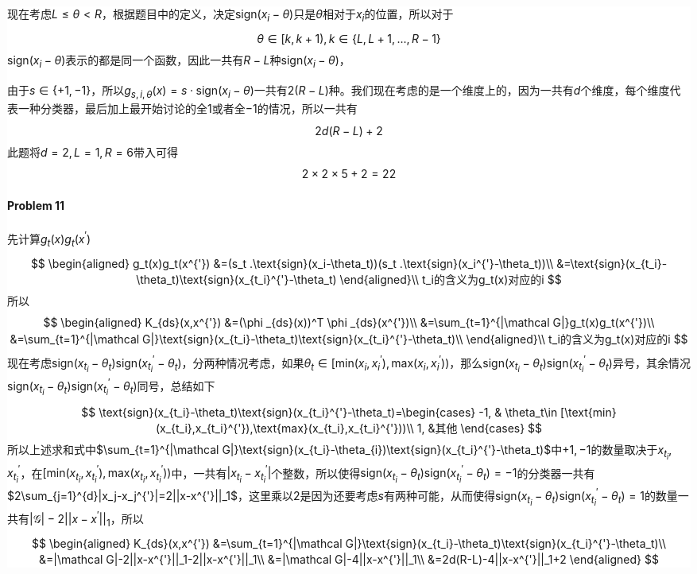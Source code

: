 现在考虑$L\le \theta <R$，根据题目中的定义，决定$\text{sign}(x_i − θ)$只是$\theta$相对于$x_i$的位置，所以对于
$$
\theta \in [k,k+1),k\in \{L,L+1,...,R-1\}
$$
$\text{sign}(x_i − θ)$表示的都是同一个函数，因此一共有$R-L$种$\text{sign}(x_i − θ)$，

由于$s \in\{+1,-1\}$，所以$g_{s,i,θ}(x) = s · \text{sign}(x_i − θ)$一共有$2(R-L)$种。我们现在考虑的是一个维度上的，因为一共有$d$个维度，每个维度代表一种分类器，最后加上最开始讨论的全$1$或者全$-1$的情况，所以一共有
$$
2d(R-L)+2
$$
此题将$d=2,L=1,R=6​$带入可得
$$
2\times 2\times 5+2=22
$$



#### Problem 11

先计算$g_t(x)g_t(x^{'})$
$$
\begin{aligned}
g_t(x)g_t(x^{'})
&=(s_t .\text{sign}(x_i-\theta_t))(s_t .\text{sign}(x_i^{'}-\theta_t))\\
&=\text{sign}(x_{t_i}-\theta_t)\text{sign}(x_{t_i}^{'}-\theta_t)
\end{aligned}\\
t_i的含义为g_t(x)对应的i
$$
所以
$$
\begin{aligned}
K_{ds}(x,x^{'})
&=(\phi _{ds}(x))^T \phi _{ds}(x^{'})\\
&=\sum_{t=1}^{|\mathcal G|}g_t(x)g_t(x^{'})\\
&=\sum_{t=1}^{|\mathcal G|}\text{sign}(x_{t_i}-\theta_t)\text{sign}(x_{t_i}^{'}-\theta_t)\\
\end{aligned}\\
t_i的含义为g_t(x)对应的i
$$
现在考虑$\text{sign}(x_{t_i}-\theta_t)\text{sign}(x_{t_i}^{'}-\theta_t)​$，分两种情况考虑，如果$\theta_t\in [\text{min}(x_i,x_i^{'}),\text{max}(x_i,x_i^{'}))​$，那么$\text{sign}(x_{t_i}-\theta_t)\text{sign}(x_{t_i}^{'}-\theta_t)​$异号，其余情况$\text{sign}(x_{t_i}-\theta_t)\text{sign}(x_{t_i}^{'}-\theta_t)​$同号，总结如下
$$
\text{sign}(x_{t_i}-\theta_t)\text{sign}(x_{t_i}^{'}-\theta_t)=\begin{cases}
-1, & \theta_t\in [\text{min}(x_{t_i},x_{t_i}^{'}),\text{max}(x_{t_i},x_{t_i}^{'}))\\
1, &其他
\end{cases}
$$
所以上述求和式中$\sum_{t=1}^{|\mathcal G|}\text{sign}(x_{t_i}-\theta_{i})\text{sign}(x_{t_i}^{'}-\theta_t)$中$+1,-1$的数量取决于$x_{t_i},x_{t_i}^{'}$，在$[\text{min}(x_{t_i},x_{t_i}^{'}),\text{max}(x_{t_i},x_{t_i}^{'}))$中，一共有$|x_{t_i}-x_{t_i}^{'}|$个整数，所以使得$\text{sign}(x_{t_i}-\theta_t)\text{sign}(x_{t_i}^{'}-\theta_t)=-1$的分类器一共有$2\sum_{j=1}^{d}|x_j-x_j^{'}|=2||x-x^{'}||_1$，这里乘以$2$是因为还要考虑$s$有两种可能，从而使得$\text{sign}(x_{t_i}-\theta_t)\text{sign}(x_{t_i}^{'}-\theta_t)=1$的数量一共有$|\mathcal G|-2||x-x^{'}||_1$，所以
$$
\begin{aligned}
K_{ds}(x,x^{'})
&=\sum_{t=1}^{|\mathcal G|}\text{sign}(x_{t_i}-\theta_t)\text{sign}(x_{t_i}^{'}-\theta_t)\\
&=|\mathcal G|-2||x-x^{'}||_1-2||x-x^{'}||_1\\
&=|\mathcal G|-4||x-x^{'}||_1\\
&=2d(R-L)-4||x-x^{'}||_1+2
\end{aligned}
$$
